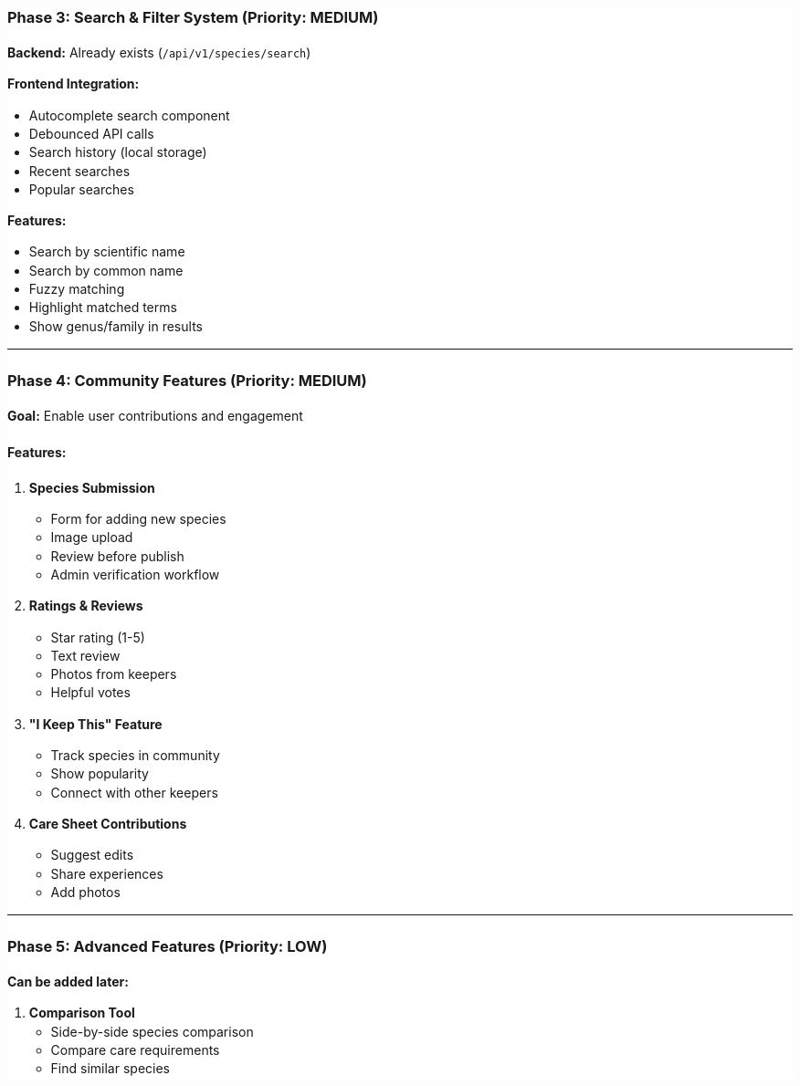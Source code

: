 
### Phase 3: Search & Filter System (Priority: MEDIUM)

**Backend:** Already exists (`/api/v1/species/search`)

**Frontend Integration:**
- Autocomplete search component
- Debounced API calls
- Search history (local storage)
- Recent searches
- Popular searches

**Features:**
- Search by scientific name
- Search by common name
- Fuzzy matching
- Highlight matched terms
- Show genus/family in results

---

### Phase 4: Community Features (Priority: MEDIUM)

**Goal:** Enable user contributions and engagement

#### Features:
1. **Species Submission**
   - Form for adding new species
   - Image upload
   - Review before publish
   - Admin verification workflow

2. **Ratings & Reviews**
   - Star rating (1-5)
   - Text review
   - Photos from keepers
   - Helpful votes

3. **"I Keep This" Feature**
   - Track species in community
   - Show popularity
   - Connect with other keepers

4. **Care Sheet Contributions**
   - Suggest edits
   - Share experiences
   - Add photos

---

### Phase 5: Advanced Features (Priority: LOW)

**Can be added later:**

1. **Comparison Tool**
   - Side-by-side species comparison
   - Compare care requirements
   - Find similar species
